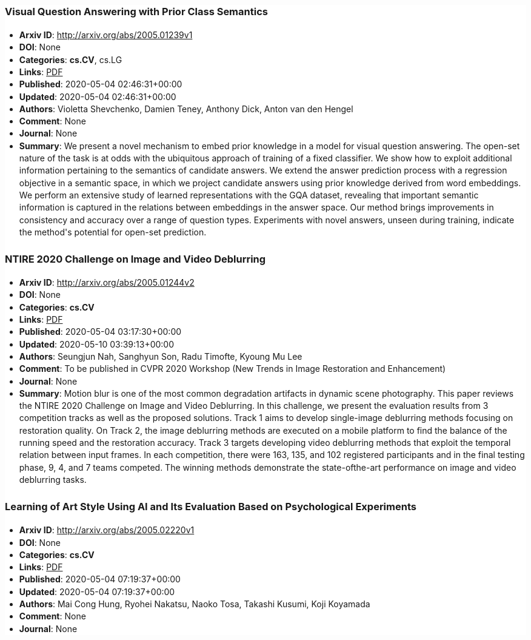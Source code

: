 

### Visual Question Answering with Prior Class Semantics
- **Arxiv ID**: http://arxiv.org/abs/2005.01239v1
- **DOI**: None
- **Categories**: **cs.CV**, cs.LG
- **Links**: [PDF](http://arxiv.org/pdf/2005.01239v1)
- **Published**: 2020-05-04 02:46:31+00:00
- **Updated**: 2020-05-04 02:46:31+00:00
- **Authors**: Violetta Shevchenko, Damien Teney, Anthony Dick, Anton van den Hengel
- **Comment**: None
- **Journal**: None
- **Summary**: We present a novel mechanism to embed prior knowledge in a model for visual question answering. The open-set nature of the task is at odds with the ubiquitous approach of training of a fixed classifier. We show how to exploit additional information pertaining to the semantics of candidate answers. We extend the answer prediction process with a regression objective in a semantic space, in which we project candidate answers using prior knowledge derived from word embeddings. We perform an extensive study of learned representations with the GQA dataset, revealing that important semantic information is captured in the relations between embeddings in the answer space. Our method brings improvements in consistency and accuracy over a range of question types. Experiments with novel answers, unseen during training, indicate the method's potential for open-set prediction.



### NTIRE 2020 Challenge on Image and Video Deblurring
- **Arxiv ID**: http://arxiv.org/abs/2005.01244v2
- **DOI**: None
- **Categories**: **cs.CV**
- **Links**: [PDF](http://arxiv.org/pdf/2005.01244v2)
- **Published**: 2020-05-04 03:17:30+00:00
- **Updated**: 2020-05-10 03:39:13+00:00
- **Authors**: Seungjun Nah, Sanghyun Son, Radu Timofte, Kyoung Mu Lee
- **Comment**: To be published in CVPR 2020 Workshop (New Trends in Image
  Restoration and Enhancement)
- **Journal**: None
- **Summary**: Motion blur is one of the most common degradation artifacts in dynamic scene photography. This paper reviews the NTIRE 2020 Challenge on Image and Video Deblurring. In this challenge, we present the evaluation results from 3 competition tracks as well as the proposed solutions. Track 1 aims to develop single-image deblurring methods focusing on restoration quality. On Track 2, the image deblurring methods are executed on a mobile platform to find the balance of the running speed and the restoration accuracy. Track 3 targets developing video deblurring methods that exploit the temporal relation between input frames. In each competition, there were 163, 135, and 102 registered participants and in the final testing phase, 9, 4, and 7 teams competed. The winning methods demonstrate the state-ofthe-art performance on image and video deblurring tasks.



### Learning of Art Style Using AI and Its Evaluation Based on Psychological Experiments
- **Arxiv ID**: http://arxiv.org/abs/2005.02220v1
- **DOI**: None
- **Categories**: **cs.CV**
- **Links**: [PDF](http://arxiv.org/pdf/2005.02220v1)
- **Published**: 2020-05-04 07:19:37+00:00
- **Updated**: 2020-05-04 07:19:37+00:00
- **Authors**: Mai Cong Hung, Ryohei Nakatsu, Naoko Tosa, Takashi Kusumi, Koji Koyamada
- **Comment**: None
- **Journal**: None